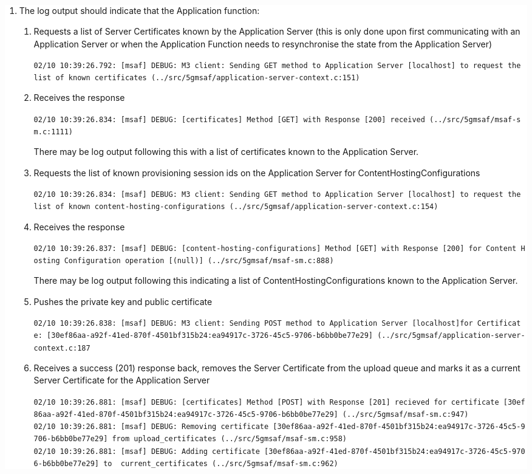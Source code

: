 1. The log output should indicate that the Application function:
   1. Requests a list of Server Certificates known by the Application Server (this is only done upon first communicating with an Application Server or when the Application Function needs to resynchronise the state from the Application Server)

      ```
      02/10 10:39:26.792: [msaf] DEBUG: M3 client: Sending GET method to Application Server [localhost] to request the list of known certificates (../src/5gmsaf/application-server-context.c:151)
      ```

   1. Receives the response

      ```
      02/10 10:39:26.834: [msaf] DEBUG: [certificates] Method [GET] with Response [200] received (../src/5gmsaf/msaf-sm.c:1111)
      ```

      There may be log output following this with a list of certificates known to the Application Server.

   1. Requests the list of known provisioning session ids on the Application Server for ContentHostingConfigurations

      ```
      02/10 10:39:26.834: [msaf] DEBUG: M3 client: Sending GET method to Application Server [localhost] to request the list of known content-hosting-configurations (../src/5gmsaf/application-server-context.c:154)
      ```

   1. Receives the response

      ```
      02/10 10:39:26.837: [msaf] DEBUG: [content-hosting-configurations] Method [GET] with Response [200] for Content Hosting Configuration operation [(null)] (../src/5gmsaf/msaf-sm.c:888)
      ```

      There may be log output following this indicating a list of ContentHostingConfigurations known to the Application Server.

   1. Pushes the private key and public certificate

      ```
      02/10 10:39:26.838: [msaf] DEBUG: M3 client: Sending POST method to Application Server [localhost]for Certificate: [30ef86aa-a92f-41ed-870f-4501bf315b24:ea94917c-3726-45c5-9706-b6bb0be77e29] (../src/5gmsaf/application-server-context.c:187
      ```

   1. Receives a success (201) response back, removes the Server Certificate from the upload queue and marks it as a current Server
      Certificate for the Application Server

      ```
      02/10 10:39:26.881: [msaf] DEBUG: [certificates] Method [POST] with Response [201] recieved for certificate [30ef86aa-a92f-41ed-870f-4501bf315b24:ea94917c-3726-45c5-9706-b6bb0be77e29] (../src/5gmsaf/msaf-sm.c:947)
      02/10 10:39:26.881: [msaf] DEBUG: Removing certificate [30ef86aa-a92f-41ed-870f-4501bf315b24:ea94917c-3726-45c5-9706-b6bb0be77e29] from upload_certificates (../src/5gmsaf/msaf-sm.c:958)
      02/10 10:39:26.881: [msaf] DEBUG: Adding certificate [30ef86aa-a92f-41ed-870f-4501bf315b24:ea94917c-3726-45c5-9706-b6bb0be77e29] to  current_certificates (../src/5gmsaf/msaf-sm.c:962)
      ```
